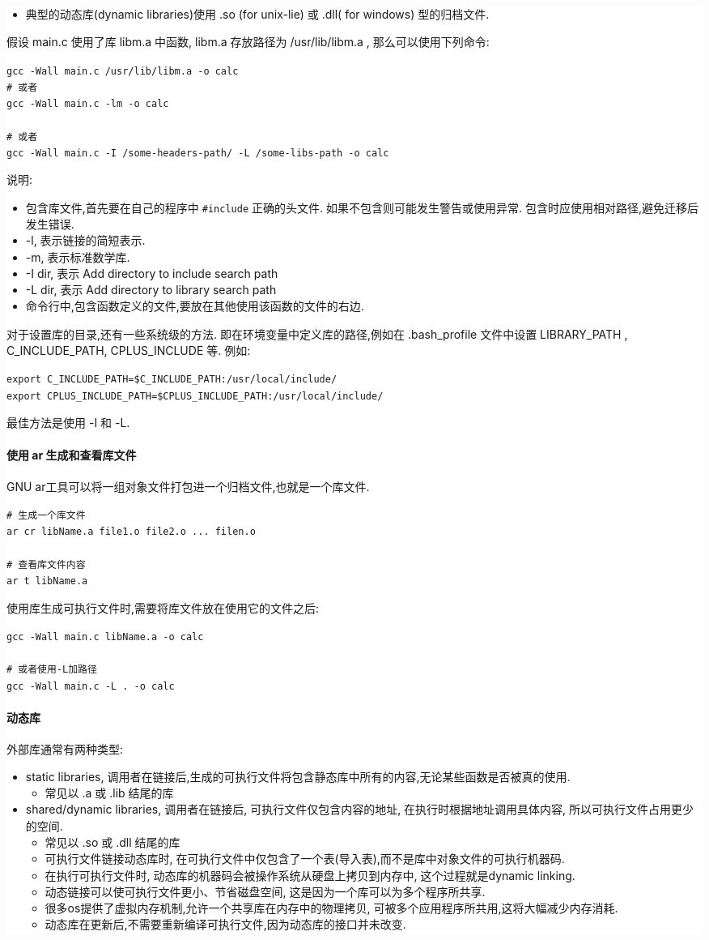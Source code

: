 
- 典型的动态库(dynamic libraries)使用 .so (for unix-lie) 或 .dll( for windows) 型的归档文件.


假设 main.c 使用了库 libm.a 中函数, libm.a 存放路径为 /usr/lib/libm.a , 那么可以使用下列命令:

```shell
gcc -Wall main.c /usr/lib/libm.a -o calc
# 或者
gcc -Wall main.c -lm -o calc 

# 或者
gcc -Wall main.c -I /some-headers-path/ -L /some-libs-path -o calc
```

说明:
- 包含库文件,首先要在自己的程序中 `#include` 正确的头文件. 如果不包含则可能发生警告或使用异常. 包含时应使用相对路径,避免迁移后发生错误.
- -l, 表示链接的简短表示.
- -m, 表示标准数学库.
- -I dir, 表示 Add directory to include search path
- -L dir, 表示 Add directory to library search path
- 命令行中,包含函数定义的文件,要放在其他使用该函数的文件的右边.

对于设置库的目录,还有一些系统级的方法. 即在环境变量中定义库的路径,例如在 .bash_profile 文件中设置 LIBRARY_PATH , C_INCLUDE_PATH, CPLUS_INCLUDE 等. 例如:

```
export C_INCLUDE_PATH=$C_INCLUDE_PATH:/usr/local/include/
export CPLUS_INCLUDE_PATH=$CPLUS_INCLUDE_PATH:/usr/local/include/
```

最佳方法是使用 -I 和 -L.

#### 使用 ar 生成和查看库文件

GNU ar工具可以将一组对象文件打包进一个归档文件,也就是一个库文件.

```shell
# 生成一个库文件
ar cr libName.a file1.o file2.o ... filen.o 

# 查看库文件内容
ar t libName.a
```

使用库生成可执行文件时,需要将库文件放在使用它的文件之后:
```shell
gcc -Wall main.c libName.a -o calc

# 或者使用-L加路径
gcc -Wall main.c -L . -o calc
```

#### 动态库

外部库通常有两种类型:
- static libraries, 调用者在链接后,生成的可执行文件将包含静态库中所有的内容,无论某些函数是否被真的使用.
  - 常见以 .a 或 .lib 结尾的库
- shared/dynamic libraries, 调用者在链接后, 可执行文件仅包含内容的地址, 在执行时根据地址调用具体内容, 所以可执行文件占用更少的空间.
  - 常见以 .so 或 .dll 结尾的库
  - 可执行文件链接动态库时, 在可执行文件中仅包含了一个表(导入表),而不是库中对象文件的可执行机器码.
  - 在执行可执行文件时, 动态库的机器码会被操作系统从硬盘上拷贝到内存中, 这个过程就是dynamic linking.
  - 动态链接可以使可执行文件更小、节省磁盘空间, 这是因为一个库可以为多个程序所共享.
  - 很多os提供了虚拟内存机制,允许一个共享库在内存中的物理拷贝, 可被多个应用程序所共用,这将大幅减少内存消耗.
  - 动态库在更新后,不需要重新编译可执行文件,因为动态库的接口并未改变.

